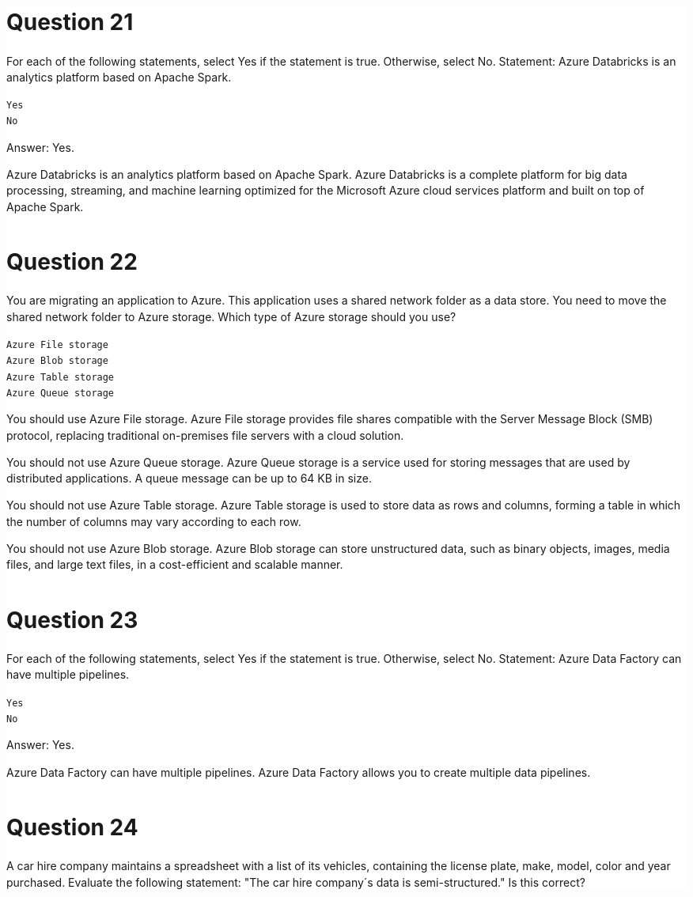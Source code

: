 
# Question 21
For each of the following statements, select Yes if the statement is true. Otherwise, select No. Statement: Azure Databricks is an analytics platform based on Apache Spark.

    Yes
    No

Answer: Yes.

Azure Databricks is an analytics platform based on Apache Spark. Azure Databricks is a complete platform for big data processing, streaming, and machine learning optimized for the Microsoft Azure cloud services platform and built on top of Apache Spark.


# Question 22
You are migrating an application to Azure. This application uses a shared network folder as a data store. You need to move the shared network folder to Azure storage. Which type of Azure storage should you use?

    Azure File storage
    Azure Blob storage
    Azure Table storage
    Azure Queue storage

You should use Azure File storage. Azure File storage provides file shares compatible with the Server Message Block (SMB) protocol, replacing traditional on-premises file servers with a cloud solution.

You should not use Azure Queue storage. Azure Queue storage is a service used for storing messages that are used by distributed applications. A queue message can be up to 64 KB in size.

You should not use Azure Table storage. Azure Table storage is used to store data as rows and columns, forming a table in which the number of columns may vary according to each row.

You should not use Azure Blob storage. Azure Blob storage can store unstructured data, such as binary objects, images, media files, and large text files, in a cost-efficient and scalable manner.



# Question 23
For each of the following statements, select Yes if the statement is true. Otherwise, select No. Statement: Azure Data Factory can have multiple pipelines.

    Yes
    No

Answer: Yes.

Azure Data Factory can have multiple pipelines. Azure Data Factory allows you to create multiple data pipelines.


# Question 24
A car hire company maintains a spreadsheet with a list of its vehicles, containing the license plate, make, model, color and year purchased. Evaluate the following statement: "The car hire company´s data is semi-structured." Is this correct?
